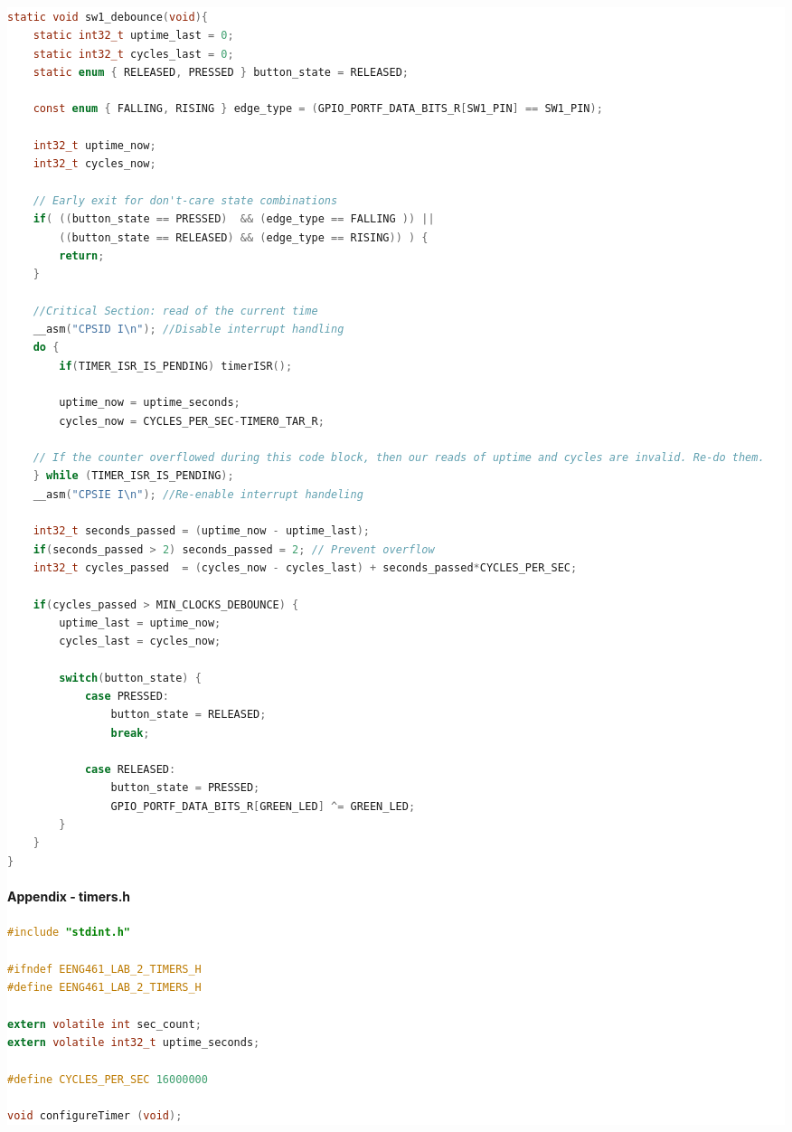```c
static void sw1_debounce(void){
	static int32_t uptime_last = 0; 
	static int32_t cycles_last = 0;
	static enum { RELEASED, PRESSED } button_state = RELEASED;
	
	const enum { FALLING, RISING } edge_type = (GPIO_PORTF_DATA_BITS_R[SW1_PIN] == SW1_PIN);
	
	int32_t uptime_now;
	int32_t cycles_now;
	
	// Early exit for don't-care state combinations
	if(	((button_state == PRESSED)  && (edge_type == FALLING )) ||
		((button_state == RELEASED) && (edge_type == RISING)) ) {
		return;
	}
	
	//Critical Section: read of the current time
	__asm("CPSID I\n"); //Disable interrupt handling
	do {
		if(TIMER_ISR_IS_PENDING) timerISR();
		
		uptime_now = uptime_seconds;
		cycles_now = CYCLES_PER_SEC-TIMER0_TAR_R;
		
	// If the counter overflowed during this code block, then our reads of uptime and cycles are invalid. Re-do them.
	} while (TIMER_ISR_IS_PENDING); 
	__asm("CPSIE I\n"); //Re-enable interrupt handeling
	
	int32_t seconds_passed = (uptime_now - uptime_last);
	if(seconds_passed > 2) seconds_passed = 2; // Prevent overflow
	int32_t cycles_passed  = (cycles_now - cycles_last) + seconds_passed*CYCLES_PER_SEC;

	if(cycles_passed > MIN_CLOCKS_DEBOUNCE) {
		uptime_last = uptime_now;
		cycles_last = cycles_now;
		
		switch(button_state) {
			case PRESSED:
				button_state = RELEASED;
				break;
			
			case RELEASED:
				button_state = PRESSED;
				GPIO_PORTF_DATA_BITS_R[GREEN_LED] ^= GREEN_LED;
		}
	}
}
```

#### Appendix - timers.h
```c
#include "stdint.h"

#ifndef EENG461_LAB_2_TIMERS_H
#define EENG461_LAB_2_TIMERS_H

extern volatile int sec_count;
extern volatile int32_t uptime_seconds;

#define CYCLES_PER_SEC 16000000

void configureTimer (void);
```